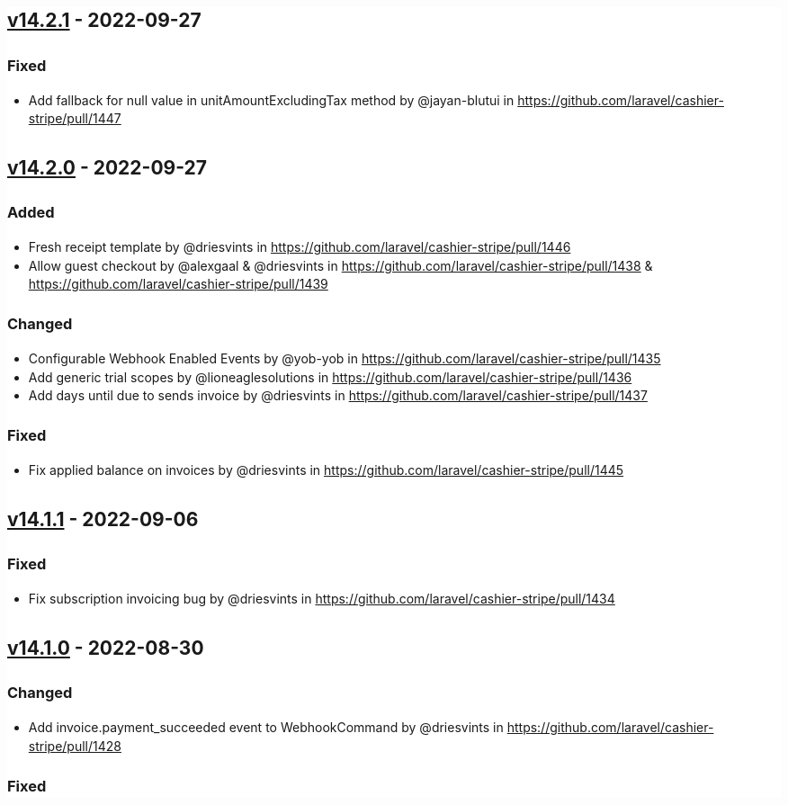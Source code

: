 ## [v14.2.1](https://github.com/laravel/cashier/compare/v14.2.0...v14.2.1) - 2022-09-27

### Fixed

-   Add fallback for null value in unitAmountExcludingTax method by @jayan-blutui in https://github.com/laravel/cashier-stripe/pull/1447

## [v14.2.0](https://github.com/laravel/cashier/compare/v14.1.1...v14.2.0) - 2022-09-27

### Added

-   Fresh receipt template by @driesvints in https://github.com/laravel/cashier-stripe/pull/1446
-   Allow guest checkout by @alexgaal & @driesvints in https://github.com/laravel/cashier-stripe/pull/1438 & https://github.com/laravel/cashier-stripe/pull/1439

### Changed

-   Configurable Webhook Enabled Events by @yob-yob in https://github.com/laravel/cashier-stripe/pull/1435
-   Add generic trial scopes by @lioneaglesolutions in https://github.com/laravel/cashier-stripe/pull/1436
-   Add days until due to sends invoice by @driesvints in https://github.com/laravel/cashier-stripe/pull/1437

### Fixed

-   Fix applied balance on invoices by @driesvints in https://github.com/laravel/cashier-stripe/pull/1445

## [v14.1.1](https://github.com/laravel/cashier/compare/v14.1.0...v14.1.1) - 2022-09-06

### Fixed

-   Fix subscription invoicing bug by @driesvints in https://github.com/laravel/cashier-stripe/pull/1434

## [v14.1.0](https://github.com/laravel/cashier/compare/v14.0.0...v14.1.0) - 2022-08-30

### Changed

-   Add invoice.payment_succeeded event to WebhookCommand by @driesvints in https://github.com/laravel/cashier-stripe/pull/1428

### Fixed
